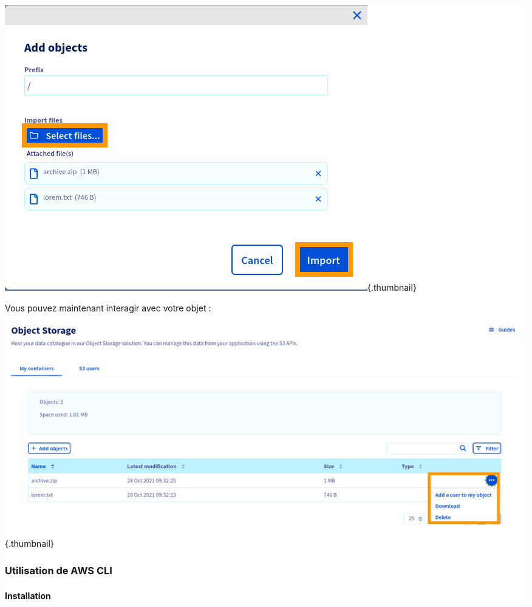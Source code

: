 ![Select files](images/HighPerf-S3-getting-started-2021102809321218.png){.thumbnail}

Vous pouvez maintenant interagir avec votre objet :

![Object actions](images/HighPerf-S3-getting-started-20211028093408437.png){.thumbnail}

### Utilisation de AWS CLI

#### Installation
